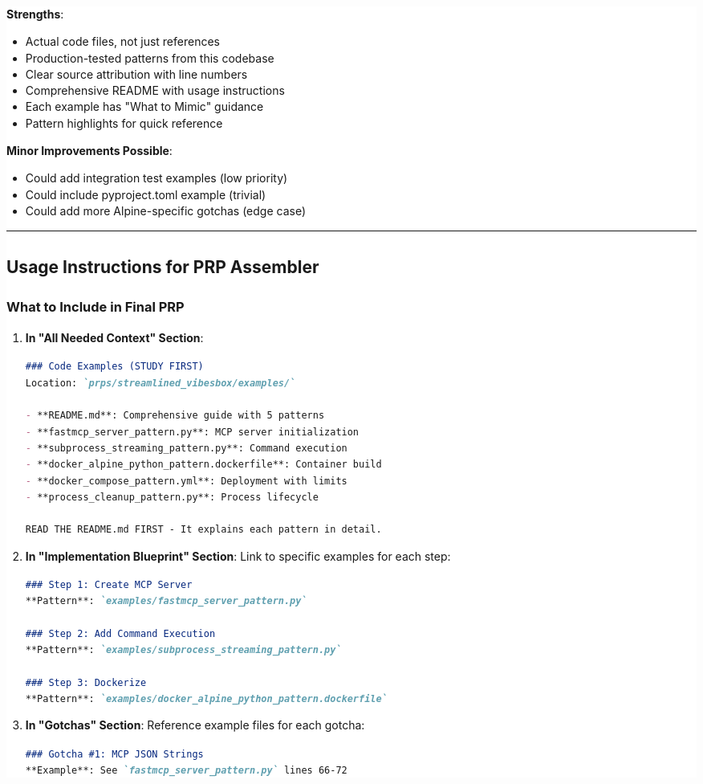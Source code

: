 **Strengths**:
- Actual code files, not just references
- Production-tested patterns from this codebase
- Clear source attribution with line numbers
- Comprehensive README with usage instructions
- Each example has "What to Mimic" guidance
- Pattern highlights for quick reference

**Minor Improvements Possible**:
- Could add integration test examples (low priority)
- Could include pyproject.toml example (trivial)
- Could add more Alpine-specific gotchas (edge case)

---

## Usage Instructions for PRP Assembler

### What to Include in Final PRP

1. **In "All Needed Context" Section**:
   ```markdown
   ### Code Examples (STUDY FIRST)
   Location: `prps/streamlined_vibesbox/examples/`

   - **README.md**: Comprehensive guide with 5 patterns
   - **fastmcp_server_pattern.py**: MCP server initialization
   - **subprocess_streaming_pattern.py**: Command execution
   - **docker_alpine_python_pattern.dockerfile**: Container build
   - **docker_compose_pattern.yml**: Deployment with limits
   - **process_cleanup_pattern.py**: Process lifecycle

   READ THE README.md FIRST - It explains each pattern in detail.
   ```

2. **In "Implementation Blueprint" Section**:
   Link to specific examples for each step:
   ```markdown
   ### Step 1: Create MCP Server
   **Pattern**: `examples/fastmcp_server_pattern.py`

   ### Step 2: Add Command Execution
   **Pattern**: `examples/subprocess_streaming_pattern.py`

   ### Step 3: Dockerize
   **Pattern**: `examples/docker_alpine_python_pattern.dockerfile`
   ```

3. **In "Gotchas" Section**:
   Reference example files for each gotcha:
   ```markdown
   ### Gotcha #1: MCP JSON Strings
   **Example**: See `fastmcp_server_pattern.py` lines 66-72
   ```
